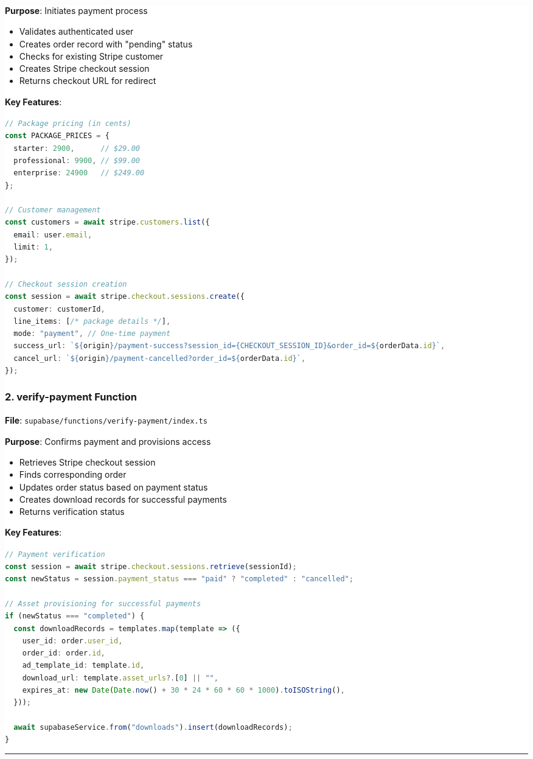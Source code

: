 **Purpose**: Initiates payment process
- Validates authenticated user
- Creates order record with "pending" status  
- Checks for existing Stripe customer
- Creates Stripe checkout session
- Returns checkout URL for redirect

**Key Features**:
```typescript
// Package pricing (in cents)
const PACKAGE_PRICES = {
  starter: 2900,      // $29.00
  professional: 9900, // $99.00  
  enterprise: 24900   // $249.00
};

// Customer management
const customers = await stripe.customers.list({
  email: user.email,
  limit: 1,
});

// Checkout session creation
const session = await stripe.checkout.sessions.create({
  customer: customerId,
  line_items: [/* package details */],
  mode: "payment", // One-time payment
  success_url: `${origin}/payment-success?session_id={CHECKOUT_SESSION_ID}&order_id=${orderData.id}`,
  cancel_url: `${origin}/payment-cancelled?order_id=${orderData.id}`,
});
```

### 2. verify-payment Function  
**File**: `supabase/functions/verify-payment/index.ts`

**Purpose**: Confirms payment and provisions access
- Retrieves Stripe checkout session
- Finds corresponding order
- Updates order status based on payment status
- Creates download records for successful payments
- Returns verification status

**Key Features**:
```typescript
// Payment verification
const session = await stripe.checkout.sessions.retrieve(sessionId);
const newStatus = session.payment_status === "paid" ? "completed" : "cancelled";

// Asset provisioning for successful payments
if (newStatus === "completed") {
  const downloadRecords = templates.map(template => ({
    user_id: order.user_id,
    order_id: order.id,
    ad_template_id: template.id,
    download_url: template.asset_urls?.[0] || "",
    expires_at: new Date(Date.now() + 30 * 24 * 60 * 60 * 1000).toISOString(),
  }));
  
  await supabaseService.from("downloads").insert(downloadRecords);
}
```

---
